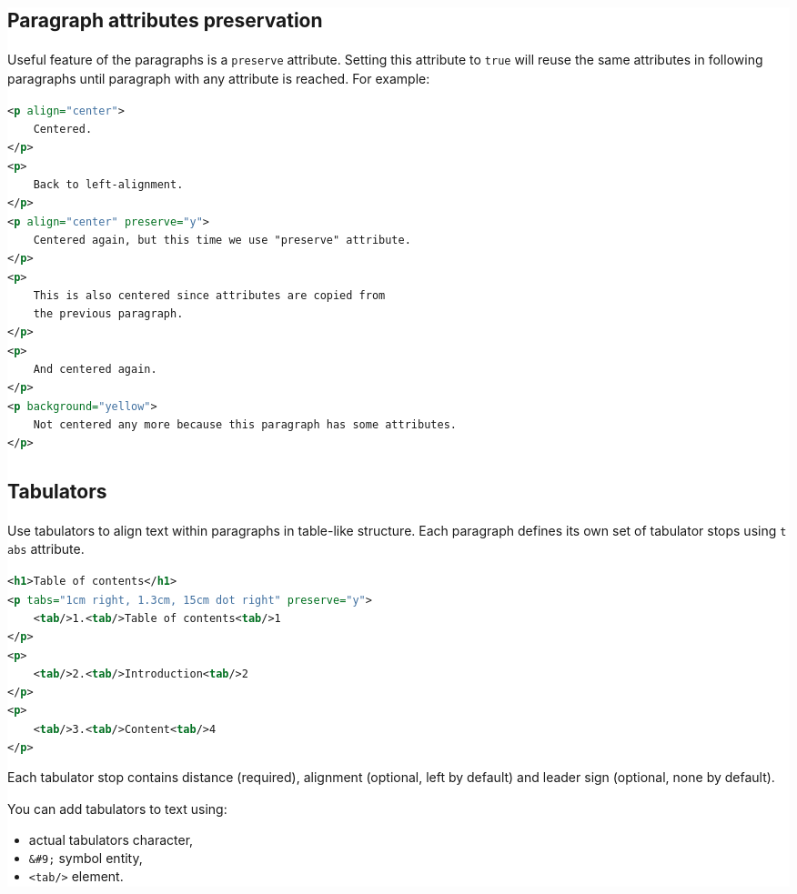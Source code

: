 ## Paragraph attributes preservation

Useful feature of the paragraphs is a `preserve` attribute.
Setting this attribute to `true` will reuse the same attributes in
following paragraphs until paragraph with any attribute is reached.
For example:


```xml
<p align="center">
    Centered.
</p>
<p>
    Back to left-alignment.
</p>
<p align="center" preserve="y">
    Centered again, but this time we use "preserve" attribute.
</p>
<p>
    This is also centered since attributes are copied from
    the previous paragraph.
</p>
<p>
    And centered again.
</p>
<p background="yellow">
    Not centered any more because this paragraph has some attributes.
</p>
```

## Tabulators

Use tabulators to align text within paragraphs in table-like structure.
Each paragraph defines its own set of tabulator stops using `tabs` attribute.

```xml
<h1>Table of contents</h1>
<p tabs="1cm right, 1.3cm, 15cm dot right" preserve="y">
    <tab/>1.<tab/>Table of contents<tab/>1
</p>
<p>
    <tab/>2.<tab/>Introduction<tab/>2
</p>
<p>
    <tab/>3.<tab/>Content<tab/>4
</p>
```

Each tabulator stop contains distance (required), alignment (optional,
left by default) and leader sign (optional, none by default).

You can add tabulators to text using:
* actual tabulators character,
* `&#9;` symbol entity,
* `<tab/>` element.
